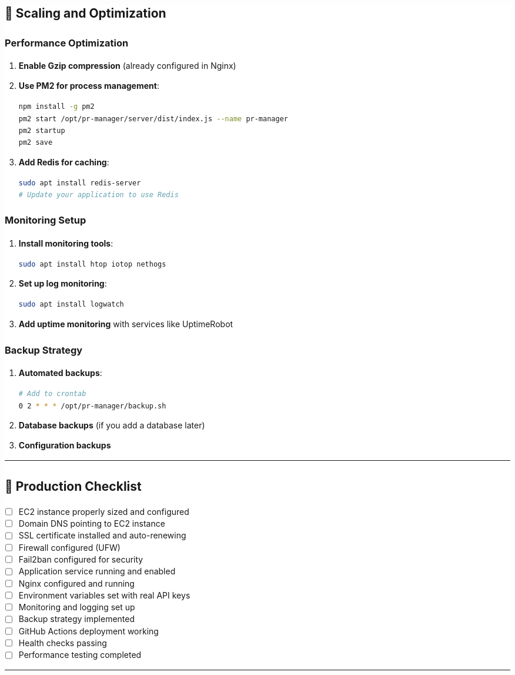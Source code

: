 
## 🚀 Scaling and Optimization

### **Performance Optimization**

1. **Enable Gzip compression** (already configured in Nginx)
2. **Use PM2 for process management**:

   ```bash
   npm install -g pm2
   pm2 start /opt/pr-manager/server/dist/index.js --name pr-manager
   pm2 startup
   pm2 save
   ```

3. **Add Redis for caching**:
   ```bash
   sudo apt install redis-server
   # Update your application to use Redis
   ```

### **Monitoring Setup**

1. **Install monitoring tools**:

   ```bash
   sudo apt install htop iotop nethogs
   ```

2. **Set up log monitoring**:

   ```bash
   sudo apt install logwatch
   ```

3. **Add uptime monitoring** with services like UptimeRobot

### **Backup Strategy**

1. **Automated backups**:

   ```bash
   # Add to crontab
   0 2 * * * /opt/pr-manager/backup.sh
   ```

2. **Database backups** (if you add a database later)
3. **Configuration backups**

---

## 🎯 Production Checklist

- [ ] EC2 instance properly sized and configured
- [ ] Domain DNS pointing to EC2 instance
- [ ] SSL certificate installed and auto-renewing
- [ ] Firewall configured (UFW)
- [ ] Fail2ban configured for security
- [ ] Application service running and enabled
- [ ] Nginx configured and running
- [ ] Environment variables set with real API keys
- [ ] Monitoring and logging set up
- [ ] Backup strategy implemented
- [ ] GitHub Actions deployment working
- [ ] Health checks passing
- [ ] Performance testing completed

---